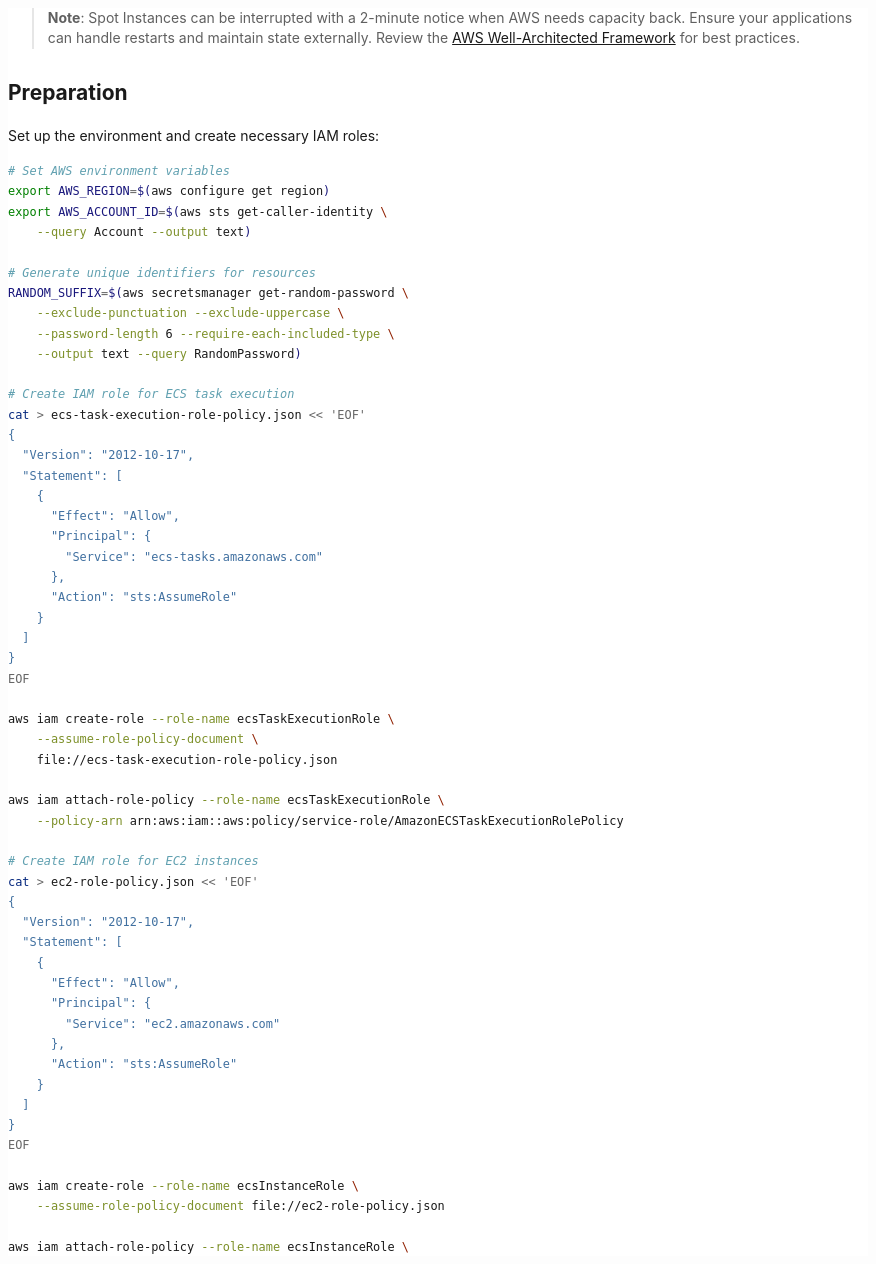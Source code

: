 > **Note**: Spot Instances can be interrupted with a 2-minute notice when AWS needs capacity back. Ensure your applications can handle restarts and maintain state externally. Review the [AWS Well-Architected Framework](https://docs.aws.amazon.com/wellarchitected/latest/framework/welcome.html) for best practices.

## Preparation

Set up the environment and create necessary IAM roles:

```bash
# Set AWS environment variables
export AWS_REGION=$(aws configure get region)
export AWS_ACCOUNT_ID=$(aws sts get-caller-identity \
    --query Account --output text)

# Generate unique identifiers for resources
RANDOM_SUFFIX=$(aws secretsmanager get-random-password \
    --exclude-punctuation --exclude-uppercase \
    --password-length 6 --require-each-included-type \
    --output text --query RandomPassword)

# Create IAM role for ECS task execution
cat > ecs-task-execution-role-policy.json << 'EOF'
{
  "Version": "2012-10-17",
  "Statement": [
    {
      "Effect": "Allow",
      "Principal": {
        "Service": "ecs-tasks.amazonaws.com"
      },
      "Action": "sts:AssumeRole"
    }
  ]
}
EOF

aws iam create-role --role-name ecsTaskExecutionRole \
    --assume-role-policy-document \
    file://ecs-task-execution-role-policy.json

aws iam attach-role-policy --role-name ecsTaskExecutionRole \
    --policy-arn arn:aws:iam::aws:policy/service-role/AmazonECSTaskExecutionRolePolicy

# Create IAM role for EC2 instances
cat > ec2-role-policy.json << 'EOF'
{
  "Version": "2012-10-17",
  "Statement": [
    {
      "Effect": "Allow",
      "Principal": {
        "Service": "ec2.amazonaws.com"
      },
      "Action": "sts:AssumeRole"
    }
  ]
}
EOF

aws iam create-role --role-name ecsInstanceRole \
    --assume-role-policy-document file://ec2-role-policy.json

aws iam attach-role-policy --role-name ecsInstanceRole \
```